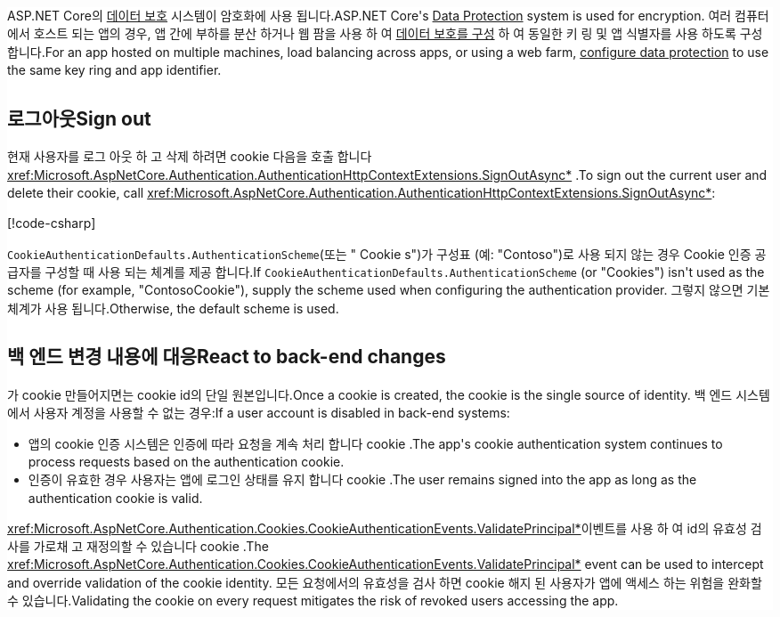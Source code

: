 <span data-ttu-id="04d8c-271">ASP.NET Core의 [데이터 보호](xref:security/data-protection/using-data-protection) 시스템이 암호화에 사용 됩니다.</span><span class="sxs-lookup"><span data-stu-id="04d8c-271">ASP.NET Core's [Data Protection](xref:security/data-protection/using-data-protection) system is used for encryption.</span></span> <span data-ttu-id="04d8c-272">여러 컴퓨터에서 호스트 되는 앱의 경우, 앱 간에 부하를 분산 하거나 웹 팜을 사용 하 여 [데이터 보호를 구성](xref:security/data-protection/configuration/overview) 하 여 동일한 키 링 및 앱 식별자를 사용 하도록 구성 합니다.</span><span class="sxs-lookup"><span data-stu-id="04d8c-272">For an app hosted on multiple machines, load balancing across apps, or using a web farm, [configure data protection](xref:security/data-protection/configuration/overview) to use the same key ring and app identifier.</span></span>

## <a name="sign-out"></a><span data-ttu-id="04d8c-273">로그아웃</span><span class="sxs-lookup"><span data-stu-id="04d8c-273">Sign out</span></span>

<span data-ttu-id="04d8c-274">현재 사용자를 로그 아웃 하 고 삭제 하려면 cookie 다음을 호출 합니다 <xref:Microsoft.AspNetCore.Authentication.AuthenticationHttpContextExtensions.SignOutAsync*> .</span><span class="sxs-lookup"><span data-stu-id="04d8c-274">To sign out the current user and delete their cookie, call <xref:Microsoft.AspNetCore.Authentication.AuthenticationHttpContextExtensions.SignOutAsync*>:</span></span>

[!code-csharp[](cookie/samples/2.x/CookieSample/Pages/Account/Login.cshtml.cs?name=snippet2)]

<span data-ttu-id="04d8c-275">`CookieAuthenticationDefaults.AuthenticationScheme`(또는 " Cookie s")가 구성표 (예: "Contoso")로 사용 되지 않는 경우 Cookie 인증 공급자를 구성할 때 사용 되는 체계를 제공 합니다.</span><span class="sxs-lookup"><span data-stu-id="04d8c-275">If `CookieAuthenticationDefaults.AuthenticationScheme` (or "Cookies") isn't used as the scheme (for example, "ContosoCookie"), supply the scheme used when configuring the authentication provider.</span></span> <span data-ttu-id="04d8c-276">그렇지 않으면 기본 체계가 사용 됩니다.</span><span class="sxs-lookup"><span data-stu-id="04d8c-276">Otherwise, the default scheme is used.</span></span>

## <a name="react-to-back-end-changes"></a><span data-ttu-id="04d8c-277">백 엔드 변경 내용에 대응</span><span class="sxs-lookup"><span data-stu-id="04d8c-277">React to back-end changes</span></span>

<span data-ttu-id="04d8c-278">가 cookie 만들어지면는 cookie id의 단일 원본입니다.</span><span class="sxs-lookup"><span data-stu-id="04d8c-278">Once a cookie is created, the cookie is the single source of identity.</span></span> <span data-ttu-id="04d8c-279">백 엔드 시스템에서 사용자 계정을 사용할 수 없는 경우:</span><span class="sxs-lookup"><span data-stu-id="04d8c-279">If a user account is disabled in back-end systems:</span></span>

* <span data-ttu-id="04d8c-280">앱의 cookie 인증 시스템은 인증에 따라 요청을 계속 처리 합니다 cookie .</span><span class="sxs-lookup"><span data-stu-id="04d8c-280">The app's cookie authentication system continues to process requests based on the authentication cookie.</span></span>
* <span data-ttu-id="04d8c-281">인증이 유효한 경우 사용자는 앱에 로그인 상태를 유지 합니다 cookie .</span><span class="sxs-lookup"><span data-stu-id="04d8c-281">The user remains signed into the app as long as the authentication cookie is valid.</span></span>

<span data-ttu-id="04d8c-282"><xref:Microsoft.AspNetCore.Authentication.Cookies.CookieAuthenticationEvents.ValidatePrincipal*>이벤트를 사용 하 여 id의 유효성 검사를 가로채 고 재정의할 수 있습니다 cookie .</span><span class="sxs-lookup"><span data-stu-id="04d8c-282">The <xref:Microsoft.AspNetCore.Authentication.Cookies.CookieAuthenticationEvents.ValidatePrincipal*> event can be used to intercept and override validation of the cookie identity.</span></span> <span data-ttu-id="04d8c-283">모든 요청에서의 유효성을 검사 하면 cookie 해지 된 사용자가 앱에 액세스 하는 위험을 완화할 수 있습니다.</span><span class="sxs-lookup"><span data-stu-id="04d8c-283">Validating the cookie on every request mitigates the risk of revoked users accessing the app.</span></span>
